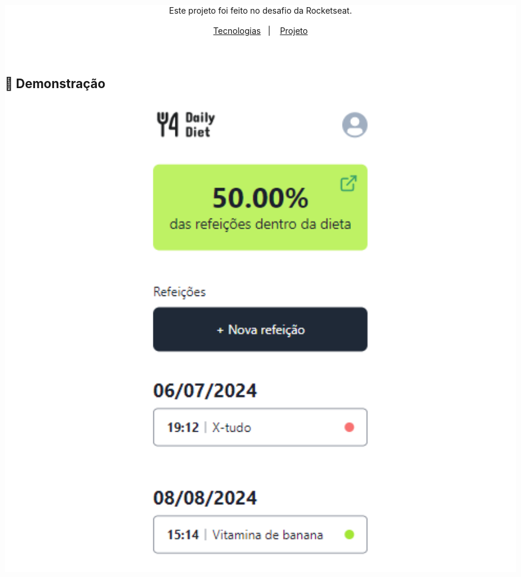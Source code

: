 <p align="center">
Este projeto foi feito no desafio da Rocketseat. <br/>
</p>

<p align="center">
  <a href="#-tecnologias">Tecnologias</a>&nbsp;&nbsp;&nbsp;|&nbsp;&nbsp;&nbsp;
  <a href="#-projeto">Projeto</a>
</p>

<br>

## 🤯 Demonstração

<p align="center">
  <img alt="projeto Daily Diet" src=".github/preview.png" width="45%">
</p>
<p align="center">